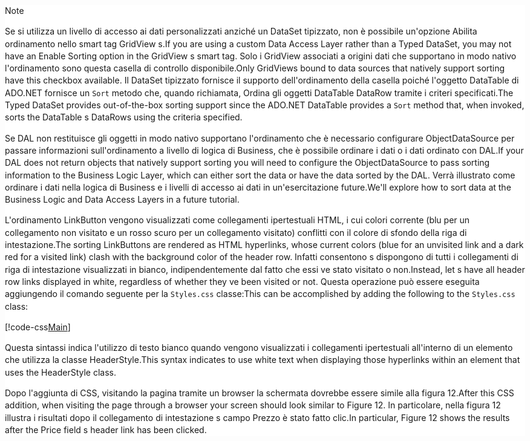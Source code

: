 > [!NOTE]
> <span data-ttu-id="946f5-234">Se si utilizza un livello di accesso ai dati personalizzati anziché un DataSet tipizzato, non è possibile un'opzione Abilita ordinamento nello smart tag GridView s.</span><span class="sxs-lookup"><span data-stu-id="946f5-234">If you are using a custom Data Access Layer rather than a Typed DataSet, you may not have an Enable Sorting option in the GridView s smart tag.</span></span> <span data-ttu-id="946f5-235">Solo i GridView associati a origini dati che supportano in modo nativo l'ordinamento sono questa casella di controllo disponibile.</span><span class="sxs-lookup"><span data-stu-id="946f5-235">Only GridViews bound to data sources that natively support sorting have this checkbox available.</span></span> <span data-ttu-id="946f5-236">Il DataSet tipizzato fornisce il supporto dell'ordinamento della casella poiché l'oggetto DataTable di ADO.NET fornisce un `Sort` metodo che, quando richiamata, Ordina gli oggetti DataTable DataRow tramite i criteri specificati.</span><span class="sxs-lookup"><span data-stu-id="946f5-236">The Typed DataSet provides out-of-the-box sorting support since the ADO.NET DataTable provides a `Sort` method that, when invoked, sorts the DataTable s DataRows using the criteria specified.</span></span>


<span data-ttu-id="946f5-237">Se DAL non restituisce gli oggetti in modo nativo supportano l'ordinamento che è necessario configurare ObjectDataSource per passare informazioni sull'ordinamento a livello di logica di Business, che è possibile ordinare i dati o i dati ordinato con DAL.</span><span class="sxs-lookup"><span data-stu-id="946f5-237">If your DAL does not return objects that natively support sorting you will need to configure the ObjectDataSource to pass sorting information to the Business Logic Layer, which can either sort the data or have the data sorted by the DAL.</span></span> <span data-ttu-id="946f5-238">Verrà illustrato come ordinare i dati nella logica di Business e i livelli di accesso ai dati in un'esercitazione future.</span><span class="sxs-lookup"><span data-stu-id="946f5-238">We'll explore how to sort data at the Business Logic and Data Access Layers in a future tutorial.</span></span>

<span data-ttu-id="946f5-239">L'ordinamento LinkButton vengono visualizzati come collegamenti ipertestuali HTML, i cui colori corrente (blu per un collegamento non visitato e un rosso scuro per un collegamento visitato) conflitti con il colore di sfondo della riga di intestazione.</span><span class="sxs-lookup"><span data-stu-id="946f5-239">The sorting LinkButtons are rendered as HTML hyperlinks, whose current colors (blue for an unvisited link and a dark red for a visited link) clash with the background color of the header row.</span></span> <span data-ttu-id="946f5-240">Infatti consentono s dispongono di tutti i collegamenti di riga di intestazione visualizzati in bianco, indipendentemente dal fatto che essi ve stato visitato o non.</span><span class="sxs-lookup"><span data-stu-id="946f5-240">Instead, let s have all header row links displayed in white, regardless of whether they ve been visited or not.</span></span> <span data-ttu-id="946f5-241">Questa operazione può essere eseguita aggiungendo il comando seguente per la `Styles.css` classe:</span><span class="sxs-lookup"><span data-stu-id="946f5-241">This can be accomplished by adding the following to the `Styles.css` class:</span></span>


[!code-css[Main](paging-and-sorting-report-data-cs/samples/sample8.css)]

<span data-ttu-id="946f5-242">Questa sintassi indica l'utilizzo di testo bianco quando vengono visualizzati i collegamenti ipertestuali all'interno di un elemento che utilizza la classe HeaderStyle.</span><span class="sxs-lookup"><span data-stu-id="946f5-242">This syntax indicates to use white text when displaying those hyperlinks within an element that uses the HeaderStyle class.</span></span>

<span data-ttu-id="946f5-243">Dopo l'aggiunta di CSS, visitando la pagina tramite un browser la schermata dovrebbe essere simile alla figura 12.</span><span class="sxs-lookup"><span data-stu-id="946f5-243">After this CSS addition, when visiting the page through a browser your screen should look similar to Figure 12.</span></span> <span data-ttu-id="946f5-244">In particolare, nella figura 12 illustra i risultati dopo il collegamento di intestazione s campo Prezzo è stato fatto clic.</span><span class="sxs-lookup"><span data-stu-id="946f5-244">In particular, Figure 12 shows the results after the Price field s header link has been clicked.</span></span>
